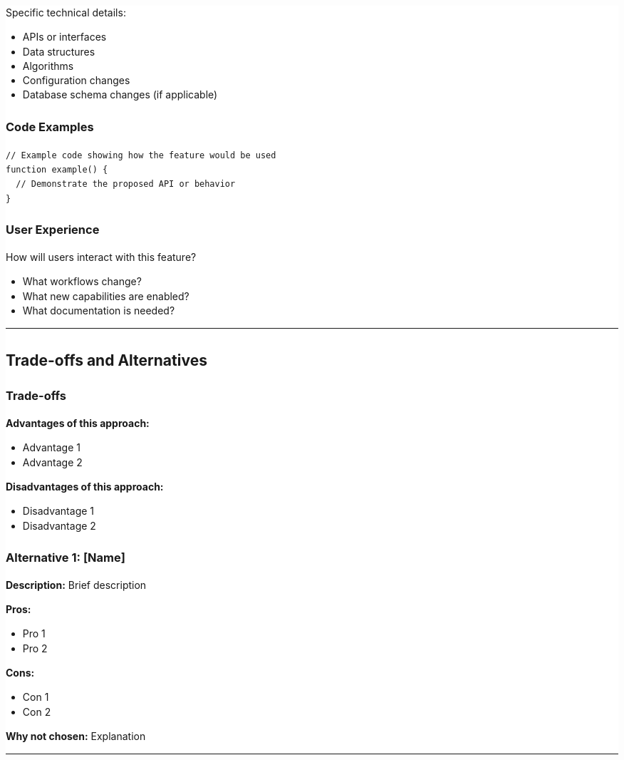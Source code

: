 Specific technical details:

- APIs or interfaces
- Data structures
- Algorithms
- Configuration changes
- Database schema changes (if applicable)

### Code Examples

```
// Example code showing how the feature would be used
function example() {
  // Demonstrate the proposed API or behavior
}
```

### User Experience

How will users interact with this feature?

- What workflows change?
- What new capabilities are enabled?
- What documentation is needed?

---

## Trade-offs and Alternatives

### Trade-offs

**Advantages of this approach:**

- Advantage 1
- Advantage 2

**Disadvantages of this approach:**

- Disadvantage 1
- Disadvantage 2

### Alternative 1: [Name]

**Description:** Brief description

**Pros:**

- Pro 1
- Pro 2

**Cons:**

- Con 1
- Con 2

**Why not chosen:** Explanation

---